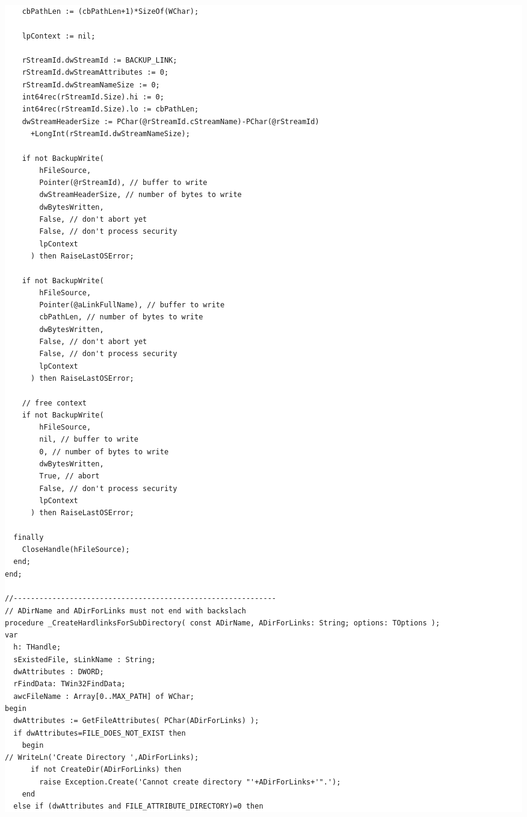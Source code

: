         cbPathLen := (cbPathLen+1)*SizeOf(WChar);
     
        lpContext := nil;
     
        rStreamId.dwStreamId := BACKUP_LINK;
        rStreamId.dwStreamAttributes := 0;
        rStreamId.dwStreamNameSize := 0;
        int64rec(rStreamId.Size).hi := 0;
        int64rec(rStreamId.Size).lo := cbPathLen;
        dwStreamHeaderSize := PChar(@rStreamId.cStreamName)-PChar(@rStreamId)
          +LongInt(rStreamId.dwStreamNameSize);
     
        if not BackupWrite(
            hFileSource,
            Pointer(@rStreamId), // buffer to write
            dwStreamHeaderSize, // number of bytes to write
            dwBytesWritten,
            False, // don't abort yet
            False, // don't process security
            lpContext
          ) then RaiseLastOSError;
     
        if not BackupWrite(
            hFileSource,
            Pointer(@aLinkFullName), // buffer to write
            cbPathLen, // number of bytes to write
            dwBytesWritten,
            False, // don't abort yet
            False, // don't process security
            lpContext
          ) then RaiseLastOSError;
     
        // free context
        if not BackupWrite(
            hFileSource,
            nil, // buffer to write
            0, // number of bytes to write
            dwBytesWritten,
            True, // abort
            False, // don't process security
            lpContext
          ) then RaiseLastOSError;
     
      finally
        CloseHandle(hFileSource);
      end;
    end;
     
    //-------------------------------------------------------------
    // ADirName and ADirForLinks must not end with backslach
    procedure _CreateHardlinksForSubDirectory( const ADirName, ADirForLinks: String; options: TOptions );
    var
      h: THandle;
      sExistedFile, sLinkName : String;
      dwAttributes : DWORD;
      rFindData: TWin32FindData;
      awcFileName : Array[0..MAX_PATH] of WChar;
    begin
      dwAttributes := GetFileAttributes( PChar(ADirForLinks) );
      if dwAttributes=FILE_DOES_NOT_EXIST then
        begin
    // WriteLn('Create Directory ',ADirForLinks);
          if not CreateDir(ADirForLinks) then 
            raise Exception.Create('Cannot create directory "'+ADirForLinks+'".');
        end
      else if (dwAttributes and FILE_ATTRIBUTE_DIRECTORY)=0 then 